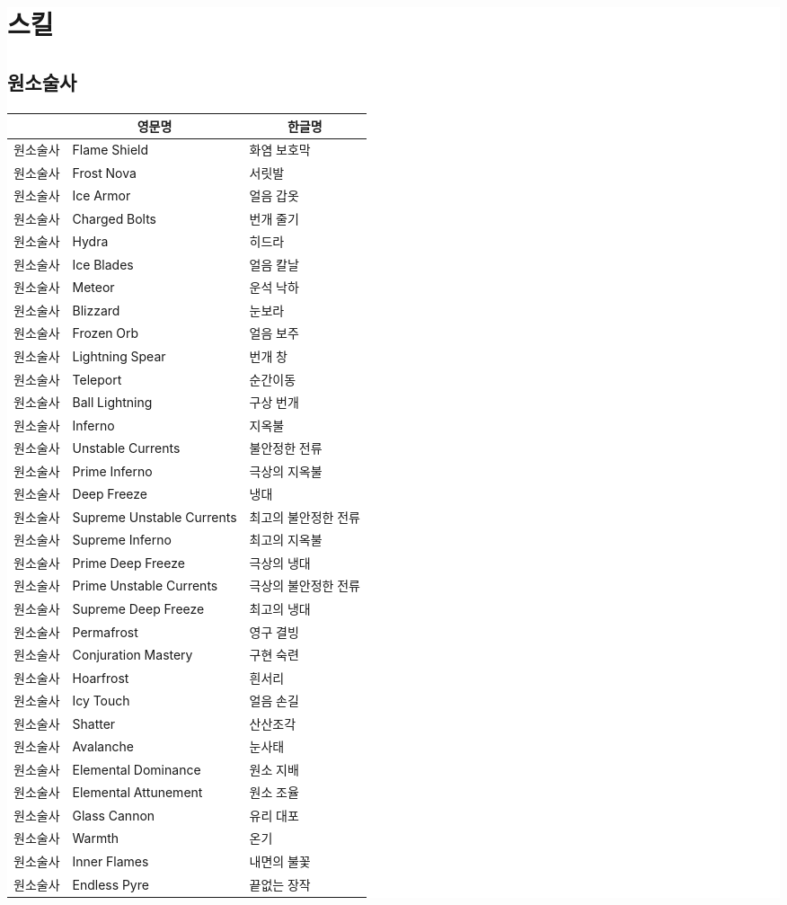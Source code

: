 # 스킬

##  원소술사
||영문명|한글명|
|-------|-------|-------|
|원소술사|Flame Shield|화염 보호막|
|원소술사|Frost Nova|서릿발|
|원소술사|Ice Armor|얼음 갑옷|
|원소술사|Charged Bolts|번개 줄기|
|원소술사|Hydra|히드라|
|원소술사|Ice Blades|얼음 칼날|
|원소술사|Meteor|운석 낙하|
|원소술사|Blizzard|눈보라|
|원소술사|Frozen Orb|얼음 보주|
|원소술사|Lightning Spear|번개 창|
|원소술사|Teleport|순간이동|
|원소술사|Ball Lightning|구상 번개|
|원소술사|Inferno|지옥불|
|원소술사|Unstable Currents|불안정한 전류|
|원소술사|Prime Inferno|극상의 지옥불|
|원소술사|Deep Freeze|냉대|
|원소술사|Supreme Unstable Currents|최고의 불안정한 전류|
|원소술사|Supreme Inferno|최고의 지옥불|
|원소술사|Prime Deep Freeze|극상의 냉대|
|원소술사|Prime Unstable Currents|극상의 불안정한 전류|
|원소술사|Supreme Deep Freeze|최고의 냉대|
|원소술사|Permafrost|영구 결빙|
|원소술사|Conjuration Mastery|구현 숙련|
|원소술사|Hoarfrost|흰서리|
|원소술사|Icy Touch|얼음 손길|
|원소술사|Shatter|산산조각|
|원소술사|Avalanche|눈사태|
|원소술사|Elemental Dominance|원소 지배|
|원소술사|Elemental Attunement|원소 조율|
|원소술사|Glass Cannon|유리 대포|
|원소술사|Warmth|온기|
|원소술사|Inner Flames|내면의 불꽃|
|원소술사|Endless Pyre|끝없는 장작|